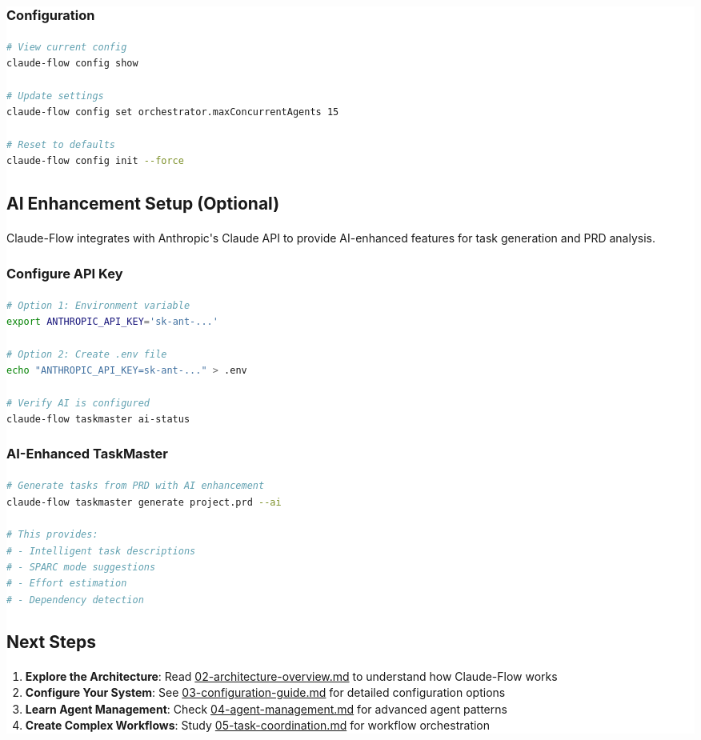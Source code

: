 ### Configuration
```bash
# View current config
claude-flow config show

# Update settings
claude-flow config set orchestrator.maxConcurrentAgents 15

# Reset to defaults
claude-flow config init --force
```

## AI Enhancement Setup (Optional)

Claude-Flow integrates with Anthropic's Claude API to provide AI-enhanced features for task generation and PRD analysis.

### Configure API Key
```bash
# Option 1: Environment variable
export ANTHROPIC_API_KEY='sk-ant-...'

# Option 2: Create .env file
echo "ANTHROPIC_API_KEY=sk-ant-..." > .env

# Verify AI is configured
claude-flow taskmaster ai-status
```

### AI-Enhanced TaskMaster
```bash
# Generate tasks from PRD with AI enhancement
claude-flow taskmaster generate project.prd --ai

# This provides:
# - Intelligent task descriptions
# - SPARC mode suggestions
# - Effort estimation
# - Dependency detection
```

## Next Steps

1. **Explore the Architecture**: Read [02-architecture-overview.md](./02-architecture-overview.md) to understand how Claude-Flow works
2. **Configure Your System**: See [03-configuration-guide.md](./03-configuration-guide.md) for detailed configuration options
3. **Learn Agent Management**: Check [04-agent-management.md](./04-agent-management.md) for advanced agent patterns
4. **Create Complex Workflows**: Study [05-task-coordination.md](./05-task-coordination.md) for workflow orchestration
